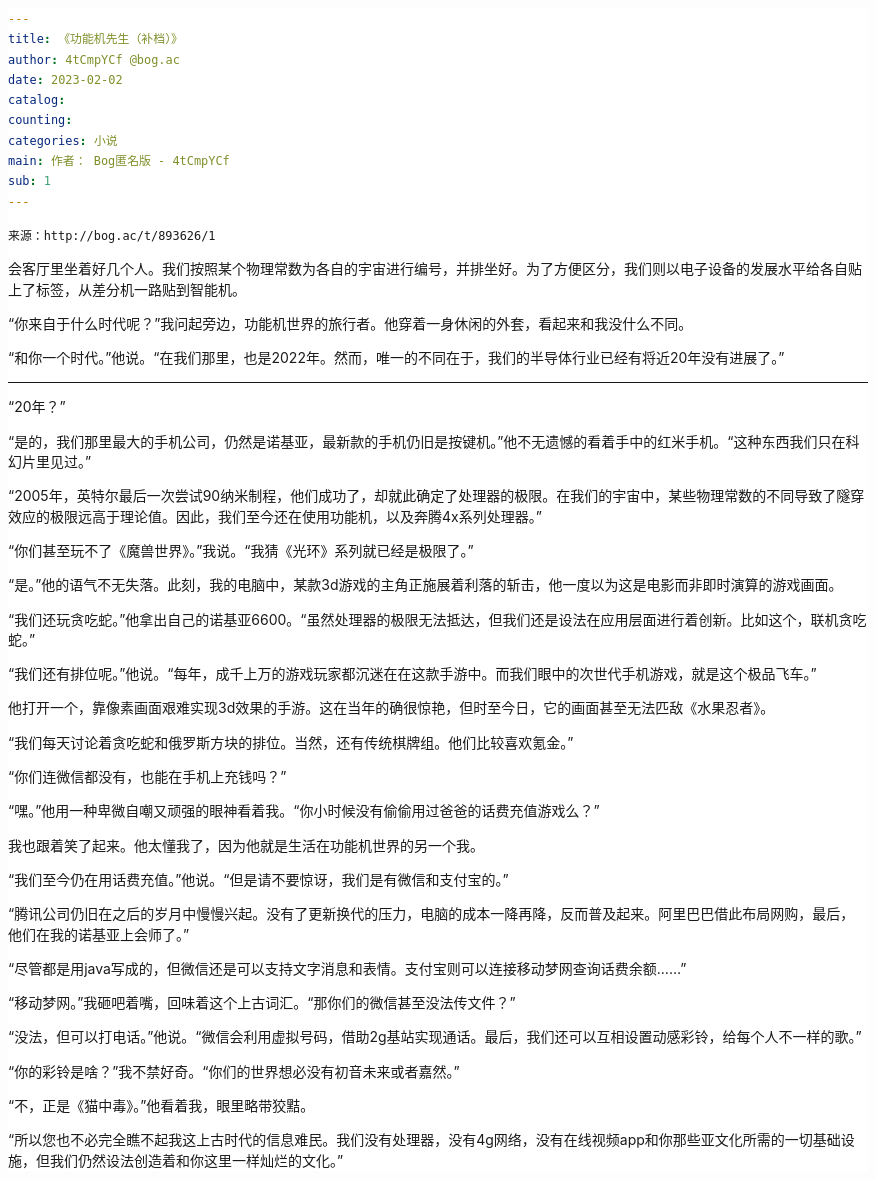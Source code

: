 ```yaml
---
title: 《功能机先生（补档）》
author: 4tCmpYCf @bog.ac
date: 2023-02-02
catalog: 
counting: 
categories: 小说
main: 作者： Bog匿名版 - 4tCmpYCf
sub: 1
---
```

    来源：http://bog.ac/t/893626/1

会客厅里坐着好几个人。我们按照某个物理常数为各自的宇宙进行编号，并排坐好。为了方便区分，我们则以电子设备的发展水平给各自贴上了标签，从差分机一路贴到智能机。

“你来自于什么时代呢？”我问起旁边，功能机世界的旅行者。他穿着一身休闲的外套，看起来和我没什么不同。

“和你一个时代。”他说。“在我们那里，也是2022年。然而，唯一的不同在于，我们的半导体行业已经有将近20年没有进展了。”

---
“20年？”

“是的，我们那里最大的手机公司，仍然是诺基亚，最新款的手机仍旧是按键机。”他不无遗憾的看着手中的红米手机。“这种东西我们只在科幻片里见过。”

“2005年，英特尔最后一次尝试90纳米制程，他们成功了，却就此确定了处理器的极限。在我们的宇宙中，某些物理常数的不同导致了隧穿效应的极限远高于理论值。因此，我们至今还在使用功能机，以及奔腾4x系列处理器。”

“你们甚至玩不了《魔兽世界》。”我说。“我猜《光环》系列就已经是极限了。”

“是。”他的语气不无失落。此刻，我的电脑中，某款3d游戏的主角正施展着利落的斩击，他一度以为这是电影而非即时演算的游戏画面。

“我们还玩贪吃蛇。”他拿出自己的诺基亚6600。“虽然处理器的极限无法抵达，但我们还是设法在应用层面进行着创新。比如这个，联机贪吃蛇。”

“我们还有排位呢。”他说。“每年，成千上万的游戏玩家都沉迷在在这款手游中。而我们眼中的次世代手机游戏，就是这个极品飞车。”

他打开一个，靠像素画面艰难实现3d效果的手游。这在当年的确很惊艳，但时至今日，它的画面甚至无法匹敌《水果忍者》。

“我们每天讨论着贪吃蛇和俄罗斯方块的排位。当然，还有传统棋牌组。他们比较喜欢氪金。”

“你们连微信都没有，也能在手机上充钱吗？”

“嘿。”他用一种卑微自嘲又顽强的眼神看着我。“你小时候没有偷偷用过爸爸的话费充值游戏么？”

我也跟着笑了起来。他太懂我了，因为他就是生活在功能机世界的另一个我。

“我们至今仍在用话费充值。”他说。“但是请不要惊讶，我们是有微信和支付宝的。”

“腾讯公司仍旧在之后的岁月中慢慢兴起。没有了更新换代的压力，电脑的成本一降再降，反而普及起来。阿里巴巴借此布局网购，最后，他们在我的诺基亚上会师了。”

“尽管都是用java写成的，但微信还是可以支持文字消息和表情。支付宝则可以连接移动梦网查询话费余额……”

“移动梦网。”我砸吧着嘴，回味着这个上古词汇。“那你们的微信甚至没法传文件？”

“没法，但可以打电话。”他说。“微信会利用虚拟号码，借助2g基站实现通话。最后，我们还可以互相设置动感彩铃，给每个人不一样的歌。”

“你的彩铃是啥？”我不禁好奇。“你们的世界想必没有初音未来或者嘉然。”

“不，正是《猫中毒》。”他看着我，眼里略带狡黠。

“所以您也不必完全瞧不起我这上古时代的信息难民。我们没有处理器，没有4g网络，没有在线视频app和你那些亚文化所需的一切基础设施，但我们仍然设法创造着和你这里一样灿烂的文化。”

